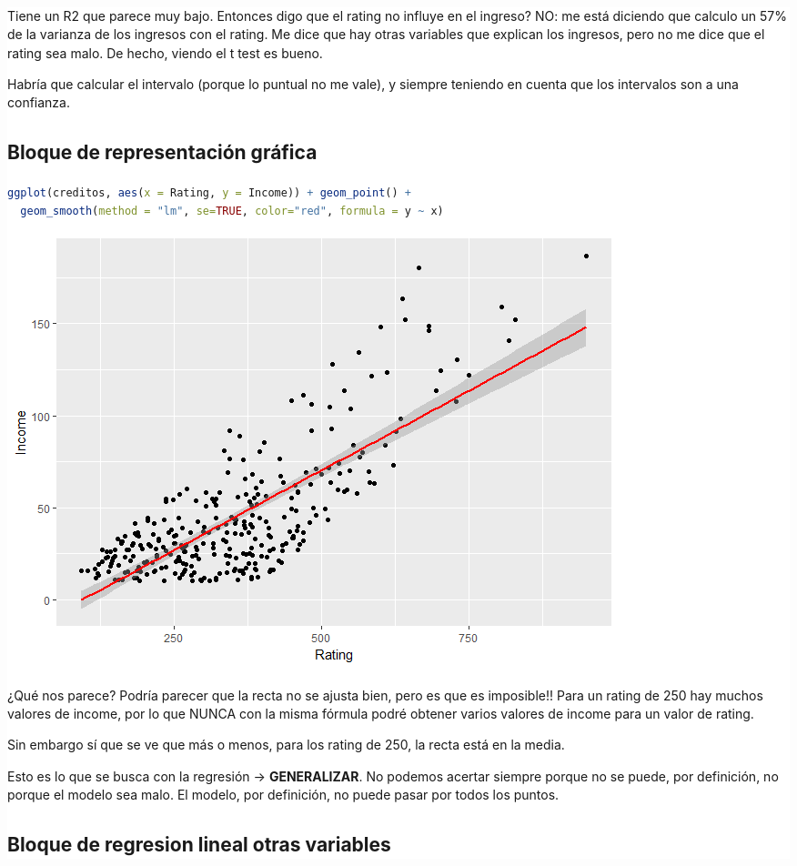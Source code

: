 Tiene un R2 que parece muy bajo. Entonces digo que el rating no influye en el ingreso? NO: me está diciendo que calculo un 57% de la varianza de los ingresos con el rating. Me dice que hay otras variables que explican los ingresos, pero no me dice que el rating sea malo. De hecho, viendo el t test es bueno.

Habría que calcular el intervalo (porque lo puntual no me vale), y siempre teniendo en cuenta que los intervalos son a una confianza.

Bloque de representación gráfica
--------------------------------

``` r
ggplot(creditos, aes(x = Rating, y = Income)) + geom_point() + 
  geom_smooth(method = "lm", se=TRUE, color="red", formula = y ~ x)
```

![](Introducción_a_la_Modelización_Estadística_files/figure-markdown_github/unnamed-chunk-8-1.png)

¿Qué nos parece? Podría parecer que la recta no se ajusta bien, pero es que es imposible!! Para un rating de 250 hay muchos valores de income, por lo que NUNCA con la misma fórmula podré obtener varios valores de income para un valor de rating.

Sin embargo sí que se ve que más o menos, para los rating de 250, la recta está en la media.

Esto es lo que se busca con la regresión -&gt; **GENERALIZAR**. No podemos acertar siempre porque no se puede, por definición, no porque el modelo sea malo. El modelo, por definición, no puede pasar por todos los puntos.

Bloque de regresion lineal otras variables
------------------------------------------
